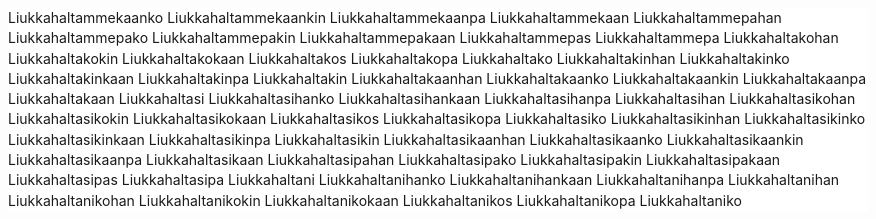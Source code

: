 Liukkahaltammekaanko
Liukkahaltammekaankin
Liukkahaltammekaanpa
Liukkahaltammekaan
Liukkahaltammepahan
Liukkahaltammepako
Liukkahaltammepakin
Liukkahaltammepakaan
Liukkahaltammepas
Liukkahaltammepa
Liukkahaltakohan
Liukkahaltakokin
Liukkahaltakokaan
Liukkahaltakos
Liukkahaltakopa
Liukkahaltako
Liukkahaltakinhan
Liukkahaltakinko
Liukkahaltakinkaan
Liukkahaltakinpa
Liukkahaltakin
Liukkahaltakaanhan
Liukkahaltakaanko
Liukkahaltakaankin
Liukkahaltakaanpa
Liukkahaltakaan
Liukkahaltasi
Liukkahaltasihanko
Liukkahaltasihankaan
Liukkahaltasihanpa
Liukkahaltasihan
Liukkahaltasikohan
Liukkahaltasikokin
Liukkahaltasikokaan
Liukkahaltasikos
Liukkahaltasikopa
Liukkahaltasiko
Liukkahaltasikinhan
Liukkahaltasikinko
Liukkahaltasikinkaan
Liukkahaltasikinpa
Liukkahaltasikin
Liukkahaltasikaanhan
Liukkahaltasikaanko
Liukkahaltasikaankin
Liukkahaltasikaanpa
Liukkahaltasikaan
Liukkahaltasipahan
Liukkahaltasipako
Liukkahaltasipakin
Liukkahaltasipakaan
Liukkahaltasipas
Liukkahaltasipa
Liukkahaltani
Liukkahaltanihanko
Liukkahaltanihankaan
Liukkahaltanihanpa
Liukkahaltanihan
Liukkahaltanikohan
Liukkahaltanikokin
Liukkahaltanikokaan
Liukkahaltanikos
Liukkahaltanikopa
Liukkahaltaniko